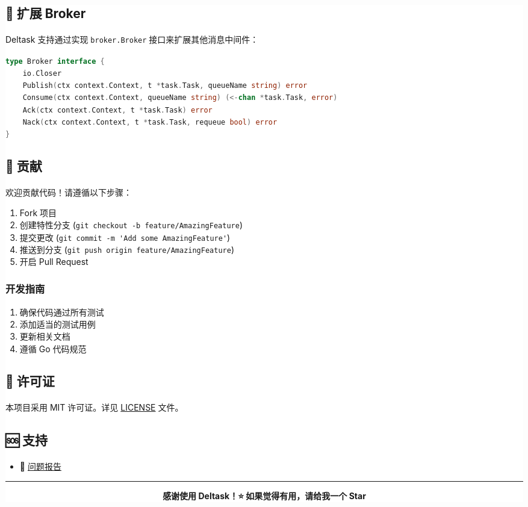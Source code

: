
## 🔌 扩展 Broker

Deltask 支持通过实现 `broker.Broker` 接口来扩展其他消息中间件：

```go
type Broker interface {
    io.Closer
    Publish(ctx context.Context, t *task.Task, queueName string) error
    Consume(ctx context.Context, queueName string) (<-chan *task.Task, error)
    Ack(ctx context.Context, t *task.Task) error
    Nack(ctx context.Context, t *task.Task, requeue bool) error
}
```

## 🤝 贡献

欢迎贡献代码！请遵循以下步骤：

1. Fork 项目
2. 创建特性分支 (`git checkout -b feature/AmazingFeature`)
3. 提交更改 (`git commit -m 'Add some AmazingFeature'`)
4. 推送到分支 (`git push origin feature/AmazingFeature`)
5. 开启 Pull Request

### 开发指南

1. 确保代码通过所有测试
2. 添加适当的测试用例
3. 更新相关文档
4. 遵循 Go 代码规范

## 📄 许可证

本项目采用 MIT 许可证。详见 [LICENSE](LICENSE) 文件。

## 🆘 支持

- 🐛 [问题报告](https://github.com/gaoxin19/deltask/issues)

---

<div align="center">

**感谢使用 Deltask！⭐ 如果觉得有用，请给我一个 Star**

</div>